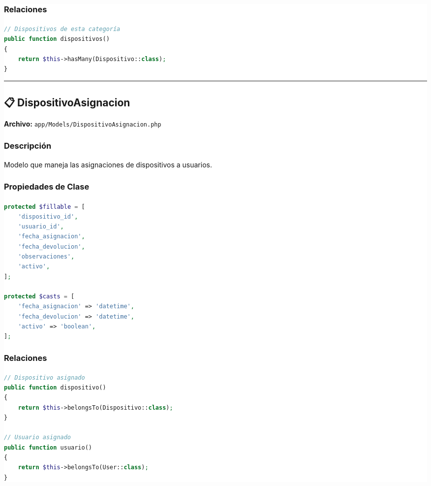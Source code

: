 ### Relaciones

```php
// Dispositivos de esta categoría
public function dispositivos()
{
    return $this->hasMany(Dispositivo::class);
}
```

---

## 📋 DispositivoAsignacion

**Archivo:** `app/Models/DispositivoAsignacion.php`

### Descripción
Modelo que maneja las asignaciones de dispositivos a usuarios.

### Propiedades de Clase

```php
protected $fillable = [
    'dispositivo_id',
    'usuario_id',
    'fecha_asignacion',
    'fecha_devolucion',
    'observaciones',
    'activo',
];

protected $casts = [
    'fecha_asignacion' => 'datetime',
    'fecha_devolucion' => 'datetime',
    'activo' => 'boolean',
];
```

### Relaciones

```php
// Dispositivo asignado
public function dispositivo()
{
    return $this->belongsTo(Dispositivo::class);
}

// Usuario asignado
public function usuario()
{
    return $this->belongsTo(User::class);
}
```
